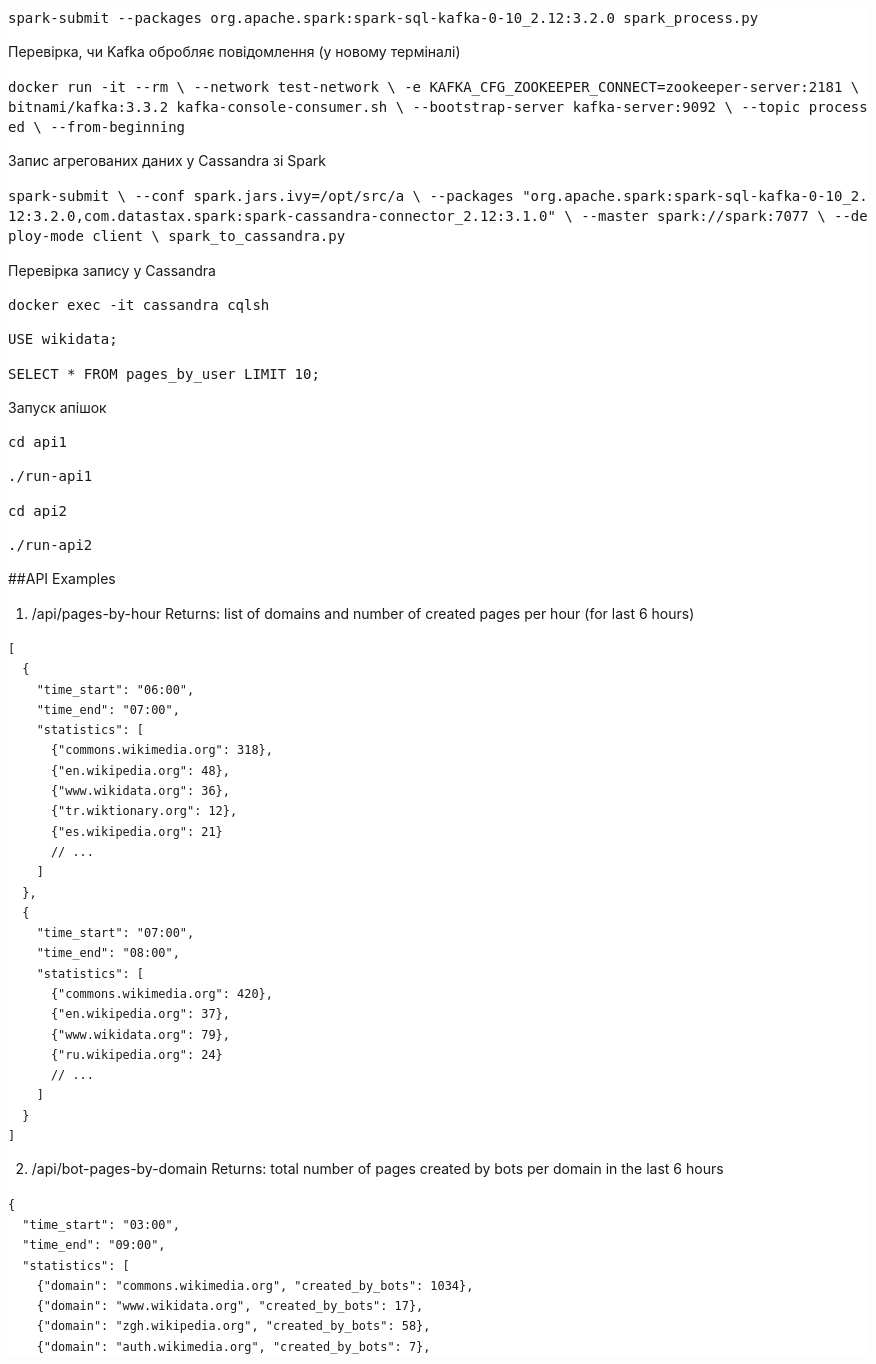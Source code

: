 <pre lang="bash">spark-submit --packages org.apache.spark:spark-sql-kafka-0-10_2.12:3.2.0 spark_process.py</pre>
Перевірка, чи Kafka обробляє повідомлення (у новому терміналі)

<pre lang="bash">docker run -it --rm \ --network test-network \ -e KAFKA_CFG_ZOOKEEPER_CONNECT=zookeeper-server:2181 \ bitnami/kafka:3.3.2 kafka-console-consumer.sh \ --bootstrap-server kafka-server:9092 \ --topic processed \ --from-beginning</pre>
Запис агрегованих даних у Cassandra зі Spark

<pre lang="bash">spark-submit \ --conf spark.jars.ivy=/opt/src/a \ --packages "org.apache.spark:spark-sql-kafka-0-10_2.12:3.2.0,com.datastax.spark:spark-cassandra-connector_2.12:3.1.0" \ --master spark://spark:7077 \ --deploy-mode client \ spark_to_cassandra.py</pre>
Перевірка запису у Cassandra

<pre lang="bash">docker exec -it cassandra cqlsh</pre> <pre lang="bash">USE wikidata;</pre> <pre lang="bash">SELECT * FROM pages_by_user LIMIT 10;</pre>

Запуск апішок
<pre lang="bash">cd api1</pre>
<pre lang="bash">./run-api1</pre>

<pre lang="bash">cd api2</pre>
<pre lang="bash">./run-api2</pre>


##API Examples
1. /api/pages-by-hour
Returns: list of domains and number of created pages per hour (for last 6 hours)
```plaintext
[
  {
    "time_start": "06:00",
    "time_end": "07:00",
    "statistics": [
      {"commons.wikimedia.org": 318},
      {"en.wikipedia.org": 48},
      {"www.wikidata.org": 36},
      {"tr.wiktionary.org": 12},
      {"es.wikipedia.org": 21}
      // ...
    ]
  },
  {
    "time_start": "07:00",
    "time_end": "08:00",
    "statistics": [
      {"commons.wikimedia.org": 420},
      {"en.wikipedia.org": 37},
      {"www.wikidata.org": 79},
      {"ru.wikipedia.org": 24}
      // ...
    ]
  }
]

```
2. /api/bot-pages-by-domain
Returns: total number of pages created by bots per domain in the last 6 hours
```plaintext
{
  "time_start": "03:00",
  "time_end": "09:00",
  "statistics": [
    {"domain": "commons.wikimedia.org", "created_by_bots": 1034},
    {"domain": "www.wikidata.org", "created_by_bots": 17},
    {"domain": "zgh.wikipedia.org", "created_by_bots": 58},
    {"domain": "auth.wikimedia.org", "created_by_bots": 7},
```